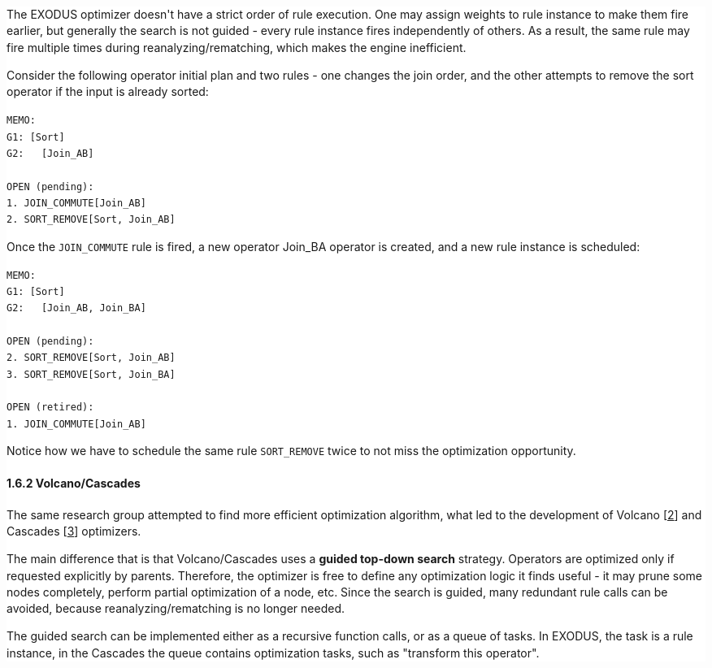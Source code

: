 The EXODUS optimizer doesn't have a strict order of rule execution. One may assign weights to rule instance to make them
fire earlier, but generally the search is not guided - every rule instance fires independently of others. As a result, the
same rule may fire multiple times during reanalyzing/rematching, which makes the engine inefficient.

Consider the following operator initial plan and two rules - one changes the join order, and the other attempts
to remove the sort operator if the input is already sorted:

```
MEMO:
G1: [Sort]
G2:   [Join_AB]

OPEN (pending):
1. JOIN_COMMUTE[Join_AB]
2. SORT_REMOVE[Sort, Join_AB]
```

Once the `JOIN_COMMUTE` rule is fired, a new operator Join_BA operator is created, and a new rule instance is scheduled:

```
MEMO:
G1: [Sort]
G2:   [Join_AB, Join_BA]

OPEN (pending):
2. SORT_REMOVE[Sort, Join_AB]
3. SORT_REMOVE[Sort, Join_BA]

OPEN (retired):
1. JOIN_COMMUTE[Join_AB]
```

Notice how we have to schedule the same rule `SORT_REMOVE` twice to not miss the optimization opportunity.

#### 1.6.2 Volcano/Cascades

The same research group attempted to find more efficient optimization algorithm, what led to the development of Volcano [[2]]
and Cascades [[3]] optimizers.

The main difference that is that Volcano/Cascades uses a **guided top-down search** strategy. Operators are optimized only
if requested explicitly by parents. Therefore, the optimizer is free to define any optimization logic it finds useful - it may
prune some nodes completely, perform partial optimization of a node, etc. Since the search is guided, many redundant rule calls
can be avoided, because reanalyzing/rematching is no longer needed.

The guided search can be implemented either as a recursive function calls, or as a queue of tasks. In EXODUS,
the task is a rule instance, in the Cascades the queue contains optimization tasks, such as "transform this operator".


[1]: https://dl.acm.org/doi/10.1145/38713.38734 "The EXODUS optimizer generator"
[2]: https://dl.acm.org/doi/10.5555/645478.757691 "The Volcano Optimizer Generator: Extensibility and Efficient Search"
[3]: http://citeseerx.ist.psu.edu/viewdoc/summary?doi=10.1.1.98.9460 "The Cascades Framework for Query Optimization"
[4]: https://www.semanticscholar.org/paper/Unnesting-Arbitrary-Queries-Neumann-Kemper/3112928019f64d8c388e8cfbae34b9887c789213 "Unnesting Arbitrary Queries"